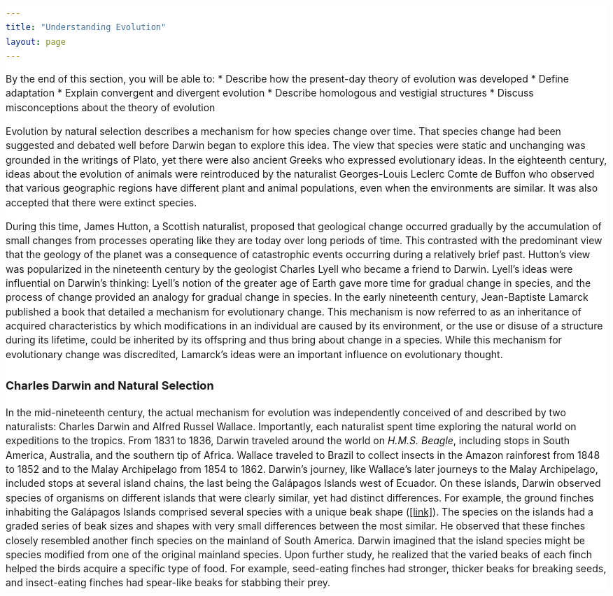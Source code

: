 ```yaml
---
title: "Understanding Evolution"
layout: page
---
```



<div data-type="abstract" markdown="1">
By the end of this section, you will be able to:
* Describe how the present-day theory of evolution was developed
* Define adaptation
* Explain convergent and divergent evolution
* Describe homologous and vestigial structures
* Discuss misconceptions about the theory of evolution

</div>

Evolution by natural selection describes a mechanism for how species change over time. That species change had been suggested and debated well before Darwin began to explore this idea. The view that species were static and unchanging was grounded in the writings of Plato, yet there were also ancient Greeks who expressed evolutionary ideas. In the eighteenth century, ideas about the evolution of animals were reintroduced by the naturalist Georges-Louis Leclerc Comte de Buffon who observed that various geographic regions have different plant and animal populations, even when the environments are similar. It was also accepted that there were extinct species.

During this time, James Hutton, a Scottish naturalist, proposed that geological change occurred gradually by the accumulation of small changes from processes operating like they are today over long periods of time. This contrasted with the predominant view that the geology of the planet was a consequence of catastrophic events occurring during a relatively brief past. Hutton’s view was popularized in the nineteenth century by the geologist Charles Lyell who became a friend to Darwin. Lyell’s ideas were influential on Darwin’s thinking: Lyell’s notion of the greater age of Earth gave more time for gradual change in species, and the process of change provided an analogy for gradual change in species. In the early nineteenth century, Jean-Baptiste Lamarck published a book that detailed a mechanism for evolutionary change. This mechanism is now referred to as an inheritance of acquired characteristics by which modifications in an individual are caused by its environment, or the use or disuse of a structure during its lifetime, could be inherited by its offspring and thus bring about change in a species. While this mechanism for evolutionary change was discredited, Lamarck’s ideas were an important influence on evolutionary thought.

### Charles Darwin and Natural Selection

In the mid-nineteenth century, the actual mechanism for evolution was independently conceived of and described by two naturalists: Charles Darwin and Alfred Russel Wallace. Importantly, each naturalist spent time exploring the natural world on expeditions to the tropics. From 1831 to 1836, Darwin traveled around the world on *H.M.S. Beagle*, including stops in South America, Australia, and the southern tip of Africa. Wallace traveled to Brazil to collect insects in the Amazon rainforest from 1848 to 1852 and to the Malay Archipelago from 1854 to 1862. Darwin’s journey, like Wallace’s later journeys to the Malay Archipelago, included stops at several island chains, the last being the Galápagos Islands west of Ecuador. On these islands, Darwin observed species of organisms on different islands that were clearly similar, yet had distinct differences. For example, the ground finches inhabiting the Galápagos Islands comprised several species with a unique beak shape ([\[link\]](#fig-ch18_01_01)). The species on the islands had a graded series of beak sizes and shapes with very small differences between the most similar. He observed that these finches closely resembled another finch species on the mainland of South America. Darwin imagined that the island species might be species modified from one of the original mainland species. Upon further study, he realized that the varied beaks of each finch helped the birds acquire a specific type of food. For example, seed-eating finches had stronger, thicker beaks for breaking seeds, and insect-eating finches had spear-like beaks for stabbing their prey.


[1]: http://openstaxcollege.org/l/bone_structures
[2]: http://openstaxcollege.org/l/misconceptions
